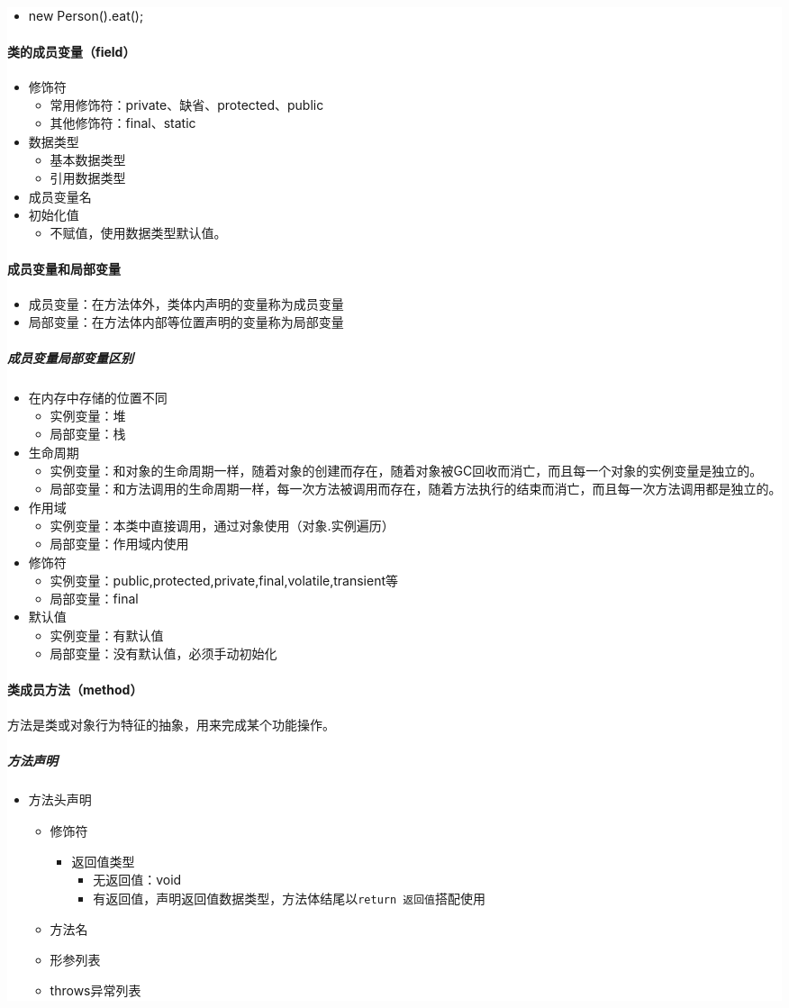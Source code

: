 - new Person().eat();

#### 类的成员变量（field）

- 修饰符
  - 常用修饰符：private、缺省、protected、public
  - 其他修饰符：final、static
- 数据类型
  - 基本数据类型
  - 引用数据类型
- 成员变量名
- 初始化值
  - 不赋值，使用数据类型默认值。

#### 成员变量和局部变量

- 成员变量：在方法体外，类体内声明的变量称为成员变量
- 局部变量：在方法体内部等位置声明的变量称为局部变量

##### 成员变量局部变量区别

- 在内存中存储的位置不同
  - 实例变量：堆
  - 局部变量：栈
- 生命周期
  - 实例变量：和对象的生命周期一样，随着对象的创建而存在，随着对象被GC回收而消亡，而且每一个对象的实例变量是独立的。
  - 局部变量：和方法调用的生命周期一样，每一次方法被调用而存在，随着方法执行的结束而消亡，而且每一次方法调用都是独立的。
- 作用域
  - 实例变量：本类中直接调用，通过对象使用（对象.实例遍历）
  - 局部变量：作用域内使用
- 修饰符
  - 实例变量：public,protected,private,final,volatile,transient等
  - 局部变量：final
- 默认值
  - 实例变量：有默认值
  - 局部变量：没有默认值，必须手动初始化

#### 类成员方法（method）

方法是类或对象行为特征的抽象，用来完成某个功能操作。

##### 方法声明

- 方法头声明

  - 修饰符
    - 返回值类型
      - 无返回值：void
      - 有返回值，声明返回值数据类型，方法体结尾以`return 返回值`搭配使用

  - 方法名

  - 形参列表

  - throws异常列表
